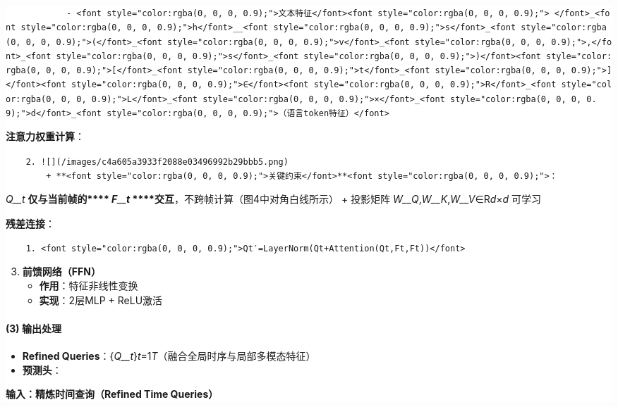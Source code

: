                 - <font style="color:rgba(0, 0, 0, 0.9);">文本特征</font><font style="color:rgba(0, 0, 0, 0.9);"> </font>_<font style="color:rgba(0, 0, 0, 0.9);">h</font>__<font style="color:rgba(0, 0, 0, 0.9);">s</font>_<font style="color:rgba(0, 0, 0, 0.9);">(</font>_<font style="color:rgba(0, 0, 0, 0.9);">v</font>_<font style="color:rgba(0, 0, 0, 0.9);">,</font>_<font style="color:rgba(0, 0, 0, 0.9);">s</font>_<font style="color:rgba(0, 0, 0, 0.9);">)</font><font style="color:rgba(0, 0, 0, 0.9);">[</font>_<font style="color:rgba(0, 0, 0, 0.9);">t</font>_<font style="color:rgba(0, 0, 0, 0.9);">]</font><font style="color:rgba(0, 0, 0, 0.9);">∈</font><font style="color:rgba(0, 0, 0, 0.9);">R</font>_<font style="color:rgba(0, 0, 0, 0.9);">L</font>_<font style="color:rgba(0, 0, 0, 0.9);">×</font>_<font style="color:rgba(0, 0, 0, 0.9);">d</font>_<font style="color:rgba(0, 0, 0, 0.9);">（语言token特征）</font>

**<font style="color:rgba(0, 0, 0, 0.9);">注意力权重计算</font>**<font style="color:rgba(0, 0, 0, 0.9);">：</font>

        2. ![](/images/c4a605a3933f2088e03496992b29bbb5.png)
            + **<font style="color:rgba(0, 0, 0, 0.9);">关键约束</font>**<font style="color:rgba(0, 0, 0, 0.9);">：  
</font>_<font style="color:rgba(0, 0, 0, 0.9);">Q</font>__<font style="color:rgba(0, 0, 0, 0.9);">t</font>_<font style="color:rgba(0, 0, 0, 0.9);"> </font>**<font style="color:rgba(0, 0, 0, 0.9);">仅与当前帧的</font>****<font style="color:rgba(0, 0, 0, 0.9);"> </font>**_**<font style="color:rgba(0, 0, 0, 0.9);">F</font>**__**<font style="color:rgba(0, 0, 0, 0.9);">t</font>**_**<font style="color:rgba(0, 0, 0, 0.9);"> </font>****<font style="color:rgba(0, 0, 0, 0.9);">交互</font>**<font style="color:rgba(0, 0, 0, 0.9);">，不跨帧计算（图4中对角白线所示）</font>
            + <font style="color:rgba(0, 0, 0, 0.9);">投影矩阵</font><font style="color:rgba(0, 0, 0, 0.9);"> </font>_<font style="color:rgba(0, 0, 0, 0.9);">W</font>__<font style="color:rgba(0, 0, 0, 0.9);">Q</font>_<font style="color:rgba(0, 0, 0, 0.9);">,</font>_<font style="color:rgba(0, 0, 0, 0.9);">W</font>__<font style="color:rgba(0, 0, 0, 0.9);">K</font>_<font style="color:rgba(0, 0, 0, 0.9);">,</font>_<font style="color:rgba(0, 0, 0, 0.9);">W</font>__<font style="color:rgba(0, 0, 0, 0.9);">V</font>_<font style="color:rgba(0, 0, 0, 0.9);">∈</font><font style="color:rgba(0, 0, 0, 0.9);">R</font>_<font style="color:rgba(0, 0, 0, 0.9);">d</font>_<font style="color:rgba(0, 0, 0, 0.9);">×</font>_<font style="color:rgba(0, 0, 0, 0.9);">d</font>_<font style="color:rgba(0, 0, 0, 0.9);"> </font><font style="color:rgba(0, 0, 0, 0.9);">可学习</font>

**<font style="color:rgba(0, 0, 0, 0.9);">残差连接</font>**<font style="color:rgba(0, 0, 0, 0.9);">：</font>

        1. <font style="color:rgba(0, 0, 0, 0.9);">Qt′=LayerNorm(Qt+Attention(Qt,Ft,Ft))</font>
3. **<font style="color:rgba(0, 0, 0, 0.9);">前馈网络（FFN）</font>**
    - **<font style="color:rgba(0, 0, 0, 0.9);">作用</font>**<font style="color:rgba(0, 0, 0, 0.9);">：特征非线性变换</font>
    - **<font style="color:rgba(0, 0, 0, 0.9);">实现</font>**<font style="color:rgba(0, 0, 0, 0.9);">：2层MLP + ReLU激活</font>

#### **<font style="color:rgba(0, 0, 0, 0.9);">(3) 输出处理</font>**
+ **<font style="color:rgba(0, 0, 0, 0.9);">Refined Queries</font>**<font style="color:rgba(0, 0, 0, 0.9);">：</font><font style="color:rgba(0, 0, 0, 0.9);">{</font>_<font style="color:rgba(0, 0, 0, 0.9);">Q</font>__<font style="color:rgba(0, 0, 0, 0.9);">t</font>_<font style="color:rgba(0, 0, 0, 0.9);">}</font>_<font style="color:rgba(0, 0, 0, 0.9);">t</font>_<font style="color:rgba(0, 0, 0, 0.9);">=</font><font style="color:rgba(0, 0, 0, 0.9);">1</font>_<font style="color:rgba(0, 0, 0, 0.9);">T</font>_<font style="color:rgba(0, 0, 0, 0.9);">（融合全局时序与局部多模态特征）</font>
+ **<font style="color:rgba(0, 0, 0, 0.9);">预测头</font>**<font style="color:rgba(0, 0, 0, 0.9);">：</font>

**<font style="color:rgba(0, 0, 0, 0.9);">输入：精炼时间查询（Refined Time Queries）</font>**
